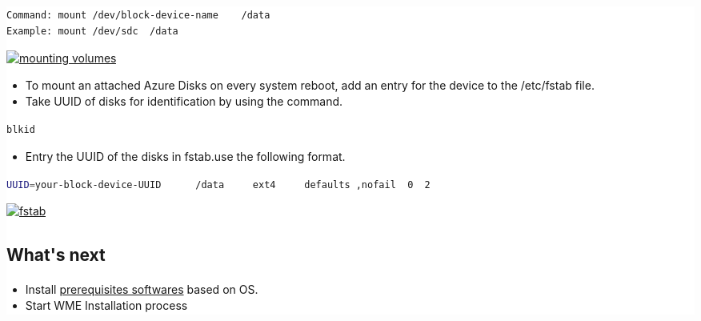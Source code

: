 ```bash
Command: mount /dev/block-device-name    /data
Example: mount /dev/sdc  /data
```

[![mounting volumes](/learn/assets/wme-setup/wme-setup-in-azure/vm-external-mounting-volumes.png)](/learn/assets/wme-setup/wme-setup-in-azure/vm-external-mounting-volumes.png)

- To mount an attached Azure Disks on every system reboot, add an entry for the device to the /etc/fstab file.
- Take UUID of disks for identification by using the command.

```bash
blkid
```

- Entry the UUID of the disks in fstab.use the following format.

```bash
UUID=your-block-device-UUID      /data     ext4     defaults ,nofail  0  2
```

[![fstab](/learn/assets/wme-setup/wme-setup-in-azure/vm-external-fstab.png)](/learn/assets/wme-setup/wme-setup-in-azure/vm-external-fstab.png)

## What's next

- Install [prerequisites softwares](/learn/on-premise/azure/install-prerequisites) based on OS.
- Start WME Installation process

